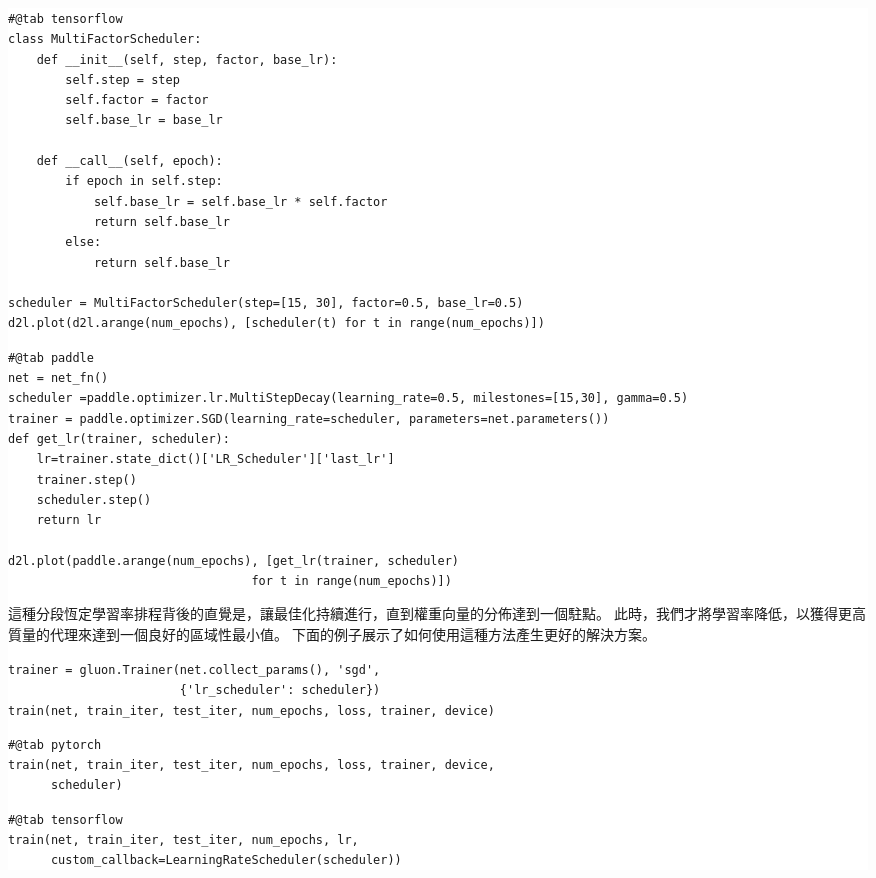 ```{.python .input}
#@tab tensorflow
class MultiFactorScheduler:
    def __init__(self, step, factor, base_lr):
        self.step = step
        self.factor = factor
        self.base_lr = base_lr

    def __call__(self, epoch):
        if epoch in self.step:
            self.base_lr = self.base_lr * self.factor
            return self.base_lr
        else:
            return self.base_lr

scheduler = MultiFactorScheduler(step=[15, 30], factor=0.5, base_lr=0.5)
d2l.plot(d2l.arange(num_epochs), [scheduler(t) for t in range(num_epochs)])
```

```{.python .input}
#@tab paddle
net = net_fn()
scheduler =paddle.optimizer.lr.MultiStepDecay(learning_rate=0.5, milestones=[15,30], gamma=0.5)
trainer = paddle.optimizer.SGD(learning_rate=scheduler, parameters=net.parameters())
def get_lr(trainer, scheduler):
    lr=trainer.state_dict()['LR_Scheduler']['last_lr']
    trainer.step()
    scheduler.step()
    return lr

d2l.plot(paddle.arange(num_epochs), [get_lr(trainer, scheduler)
                                  for t in range(num_epochs)])
```

這種分段恆定學習率排程背後的直覺是，讓最佳化持續進行，直到權重向量的分佈達到一個駐點。
此時，我們才將學習率降低，以獲得更高質量的代理來達到一個良好的區域性最小值。
下面的例子展示了如何使用這種方法產生更好的解決方案。

```{.python .input}
trainer = gluon.Trainer(net.collect_params(), 'sgd',
                        {'lr_scheduler': scheduler})
train(net, train_iter, test_iter, num_epochs, loss, trainer, device)
```

```{.python .input}
#@tab pytorch
train(net, train_iter, test_iter, num_epochs, loss, trainer, device,
      scheduler)
```

```{.python .input}
#@tab tensorflow
train(net, train_iter, test_iter, num_epochs, lr,
      custom_callback=LearningRateScheduler(scheduler))
```
